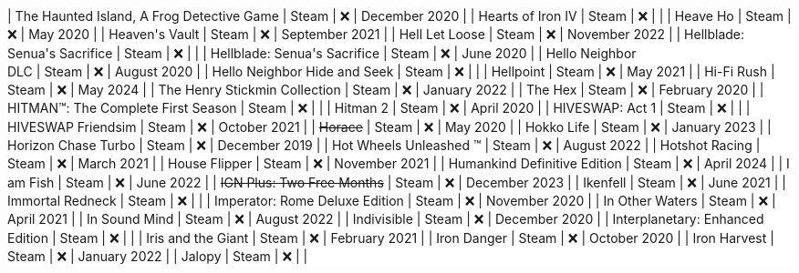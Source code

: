 | The Haunted Island, A Frog Detective Game | Steam | ❌ | December 2020 |
| Hearts of Iron IV | Steam | ❌ |  |
| Heave Ho | Steam | ❌ | May 2020 |
| Heaven's Vault | Steam | ❌ | September 2021 |
| Hell Let Loose | Steam | ❌ | November 2022 |
| Hellblade: Senua's Sacrifice | Steam | ❌ |  |
| Hellblade: Senua's Sacrifice | Steam | ❌ | June 2020 |
| Hello Neighbor<br>DLC | Steam | ❌ | August 2020 |
| Hello Neighbor Hide and Seek | Steam | ❌ |  |
| Hellpoint | Steam | ❌ | May 2021 |
| Hi-Fi Rush | Steam | ❌ | May 2024 |
| The Henry Stickmin Collection | Steam | ❌ | January 2022 |
| The Hex | Steam | ❌ | February 2020 |
| HITMAN™️: The Complete First Season | Steam | ❌ |  |
| Hitman 2 | Steam | ❌ | April 2020 |
| HIVESWAP: Act 1 | Steam | ❌ |  |
| HIVESWAP Friendsim | Steam | ❌ | October 2021 |
| ~~Horace~~ | Steam | ❌ | May 2020 |
| Hokko Life | Steam | ❌ | January 2023 |
| Horizon Chase Turbo | Steam | ❌ | December 2019 |
| Hot Wheels Unleashed ™️ | Steam | ❌ | August 2022 |
| Hotshot Racing | Steam | ❌ | March 2021 |
| House Flipper | Steam | ❌ | November 2021 |
| Humankind Definitive Edition | Steam | ❌ | April 2024 |
| I am Fish | Steam | ❌ | June 2022 |
| ~~IGN Plus: Two Free Months~~ | Steam | ❌ | December 2023 |
| Ikenfell |  Steam | ❌ | June 2021 |
| Immortal Redneck | Steam | ❌ |  |
| Imperator: Rome Deluxe Edition | Steam | ❌ | November 2020 |
| In Other Waters | Steam | ❌ | April 2021 |
| In Sound Mind | Steam | ❌ | August 2022 |
| Indivisible | Steam | ❌ | December 2020 |
| Interplanetary: Enhanced Edition | Steam | ❌ |  |
| Iris and the Giant | Steam | ❌ | February 2021 |
| Iron Danger | Steam | ❌ | October 2020 |
| Iron Harvest | Steam | ❌ | January 2022 |
| Jalopy | Steam | ❌ |  |